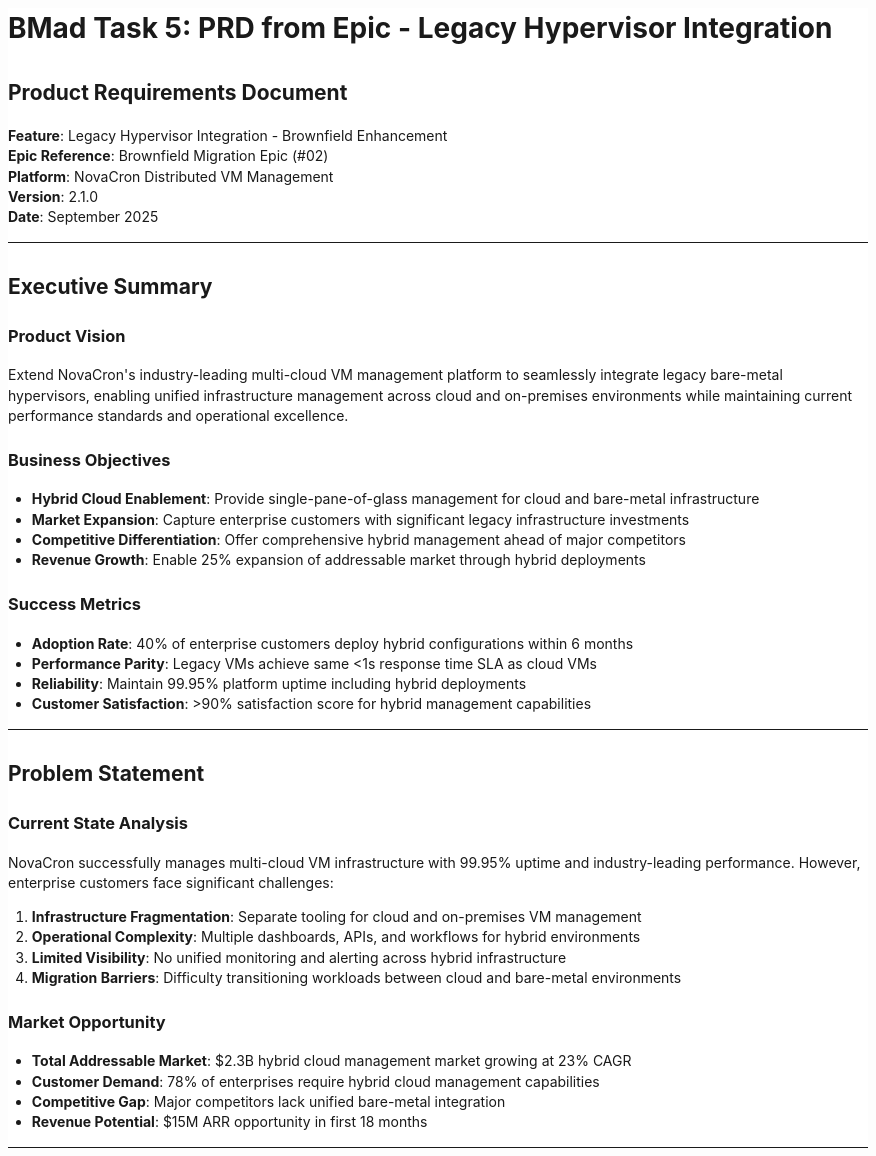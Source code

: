 # BMad Task 5: PRD from Epic - Legacy Hypervisor Integration

## Product Requirements Document
**Feature**: Legacy Hypervisor Integration - Brownfield Enhancement  
**Epic Reference**: Brownfield Migration Epic (#02)  
**Platform**: NovaCron Distributed VM Management  
**Version**: 2.1.0  
**Date**: September 2025  

---

## Executive Summary

### Product Vision
Extend NovaCron's industry-leading multi-cloud VM management platform to seamlessly integrate legacy bare-metal hypervisors, enabling unified infrastructure management across cloud and on-premises environments while maintaining current performance standards and operational excellence.

### Business Objectives
- **Hybrid Cloud Enablement**: Provide single-pane-of-glass management for cloud and bare-metal infrastructure
- **Market Expansion**: Capture enterprise customers with significant legacy infrastructure investments
- **Competitive Differentiation**: Offer comprehensive hybrid management ahead of major competitors
- **Revenue Growth**: Enable 25% expansion of addressable market through hybrid deployments

### Success Metrics
- **Adoption Rate**: 40% of enterprise customers deploy hybrid configurations within 6 months
- **Performance Parity**: Legacy VMs achieve same <1s response time SLA as cloud VMs
- **Reliability**: Maintain 99.95% platform uptime including hybrid deployments
- **Customer Satisfaction**: >90% satisfaction score for hybrid management capabilities

---

## Problem Statement

### Current State Analysis
NovaCron successfully manages multi-cloud VM infrastructure with 99.95% uptime and industry-leading performance. However, enterprise customers face significant challenges:

1. **Infrastructure Fragmentation**: Separate tooling for cloud and on-premises VM management
2. **Operational Complexity**: Multiple dashboards, APIs, and workflows for hybrid environments
3. **Limited Visibility**: No unified monitoring and alerting across hybrid infrastructure
4. **Migration Barriers**: Difficulty transitioning workloads between cloud and bare-metal environments

### Market Opportunity
- **Total Addressable Market**: $2.3B hybrid cloud management market growing at 23% CAGR
- **Customer Demand**: 78% of enterprises require hybrid cloud management capabilities
- **Competitive Gap**: Major competitors lack unified bare-metal integration
- **Revenue Potential**: $15M ARR opportunity in first 18 months

---